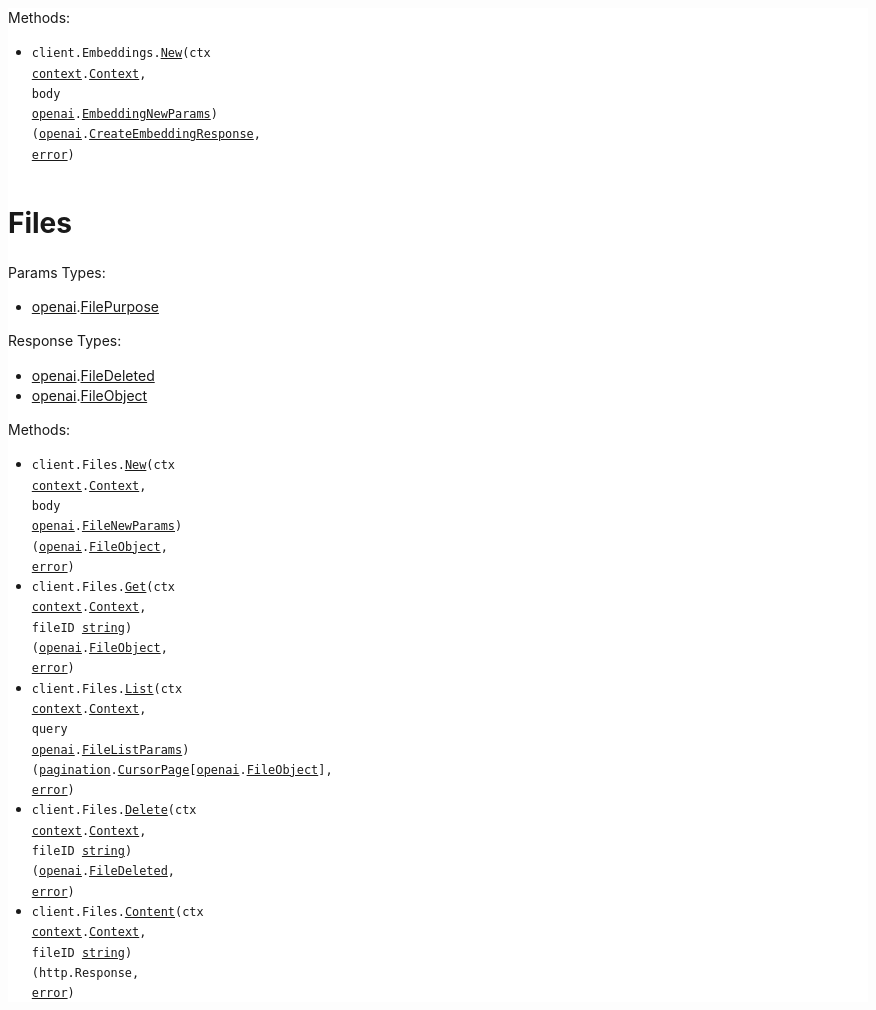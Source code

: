 Methods:

- <code title="post /embeddings">client.Embeddings.<a href="https://pkg.go.dev/github.com/zoltanpiri/openai-go#EmbeddingService.New">New</a>(ctx <a href="https://pkg.go.dev/context">context</a>.<a href="https://pkg.go.dev/context#Context">Context</a>, body <a href="https://pkg.go.dev/github.com/zoltanpiri/openai-go">openai</a>.<a href="https://pkg.go.dev/github.com/zoltanpiri/openai-go#EmbeddingNewParams">EmbeddingNewParams</a>) (<a href="https://pkg.go.dev/github.com/zoltanpiri/openai-go">openai</a>.<a href="https://pkg.go.dev/github.com/zoltanpiri/openai-go#CreateEmbeddingResponse">CreateEmbeddingResponse</a>, <a href="https://pkg.go.dev/builtin#error">error</a>)</code>

# Files

Params Types:

- <a href="https://pkg.go.dev/github.com/zoltanpiri/openai-go">openai</a>.<a href="https://pkg.go.dev/github.com/zoltanpiri/openai-go#FilePurpose">FilePurpose</a>

Response Types:

- <a href="https://pkg.go.dev/github.com/zoltanpiri/openai-go">openai</a>.<a href="https://pkg.go.dev/github.com/zoltanpiri/openai-go#FileDeleted">FileDeleted</a>
- <a href="https://pkg.go.dev/github.com/zoltanpiri/openai-go">openai</a>.<a href="https://pkg.go.dev/github.com/zoltanpiri/openai-go#FileObject">FileObject</a>

Methods:

- <code title="post /files">client.Files.<a href="https://pkg.go.dev/github.com/zoltanpiri/openai-go#FileService.New">New</a>(ctx <a href="https://pkg.go.dev/context">context</a>.<a href="https://pkg.go.dev/context#Context">Context</a>, body <a href="https://pkg.go.dev/github.com/zoltanpiri/openai-go">openai</a>.<a href="https://pkg.go.dev/github.com/zoltanpiri/openai-go#FileNewParams">FileNewParams</a>) (<a href="https://pkg.go.dev/github.com/zoltanpiri/openai-go">openai</a>.<a href="https://pkg.go.dev/github.com/zoltanpiri/openai-go#FileObject">FileObject</a>, <a href="https://pkg.go.dev/builtin#error">error</a>)</code>
- <code title="get /files/{file_id}">client.Files.<a href="https://pkg.go.dev/github.com/zoltanpiri/openai-go#FileService.Get">Get</a>(ctx <a href="https://pkg.go.dev/context">context</a>.<a href="https://pkg.go.dev/context#Context">Context</a>, fileID <a href="https://pkg.go.dev/builtin#string">string</a>) (<a href="https://pkg.go.dev/github.com/zoltanpiri/openai-go">openai</a>.<a href="https://pkg.go.dev/github.com/zoltanpiri/openai-go#FileObject">FileObject</a>, <a href="https://pkg.go.dev/builtin#error">error</a>)</code>
- <code title="get /files">client.Files.<a href="https://pkg.go.dev/github.com/zoltanpiri/openai-go#FileService.List">List</a>(ctx <a href="https://pkg.go.dev/context">context</a>.<a href="https://pkg.go.dev/context#Context">Context</a>, query <a href="https://pkg.go.dev/github.com/zoltanpiri/openai-go">openai</a>.<a href="https://pkg.go.dev/github.com/zoltanpiri/openai-go#FileListParams">FileListParams</a>) (<a href="https://pkg.go.dev/github.com/zoltanpiri/openai-go/packages/pagination">pagination</a>.<a href="https://pkg.go.dev/github.com/zoltanpiri/openai-go/packages/pagination#CursorPage">CursorPage</a>[<a href="https://pkg.go.dev/github.com/zoltanpiri/openai-go">openai</a>.<a href="https://pkg.go.dev/github.com/zoltanpiri/openai-go#FileObject">FileObject</a>], <a href="https://pkg.go.dev/builtin#error">error</a>)</code>
- <code title="delete /files/{file_id}">client.Files.<a href="https://pkg.go.dev/github.com/zoltanpiri/openai-go#FileService.Delete">Delete</a>(ctx <a href="https://pkg.go.dev/context">context</a>.<a href="https://pkg.go.dev/context#Context">Context</a>, fileID <a href="https://pkg.go.dev/builtin#string">string</a>) (<a href="https://pkg.go.dev/github.com/zoltanpiri/openai-go">openai</a>.<a href="https://pkg.go.dev/github.com/zoltanpiri/openai-go#FileDeleted">FileDeleted</a>, <a href="https://pkg.go.dev/builtin#error">error</a>)</code>
- <code title="get /files/{file_id}/content">client.Files.<a href="https://pkg.go.dev/github.com/zoltanpiri/openai-go#FileService.Content">Content</a>(ctx <a href="https://pkg.go.dev/context">context</a>.<a href="https://pkg.go.dev/context#Context">Context</a>, fileID <a href="https://pkg.go.dev/builtin#string">string</a>) (http.Response, <a href="https://pkg.go.dev/builtin#error">error</a>)</code>

